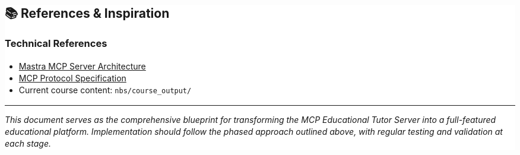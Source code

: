 
## 📚 References & Inspiration

### Technical References
- [Mastra MCP Server Architecture](mastra/how.md)
- [MCP Protocol Specification](https://github.com/modelcontextprotocol/docs)
- Current course content: `nbs/course_output/`

---

*This document serves as the comprehensive blueprint for transforming the MCP Educational Tutor Server into a full-featured educational platform. Implementation should follow the phased approach outlined above, with regular testing and validation at each stage.* 